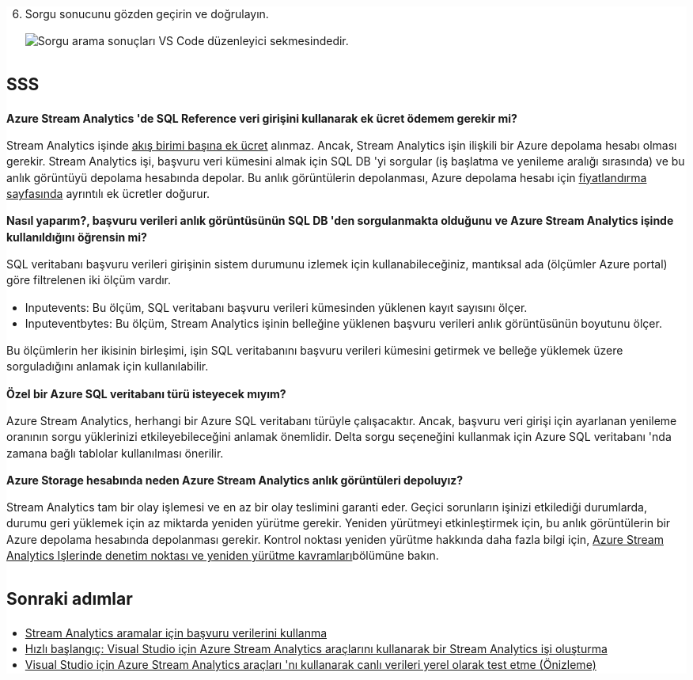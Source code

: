 6. Sorgu sonucunu gözden geçirin ve doğrulayın.
   
   ![Sorgu arama sonuçları VS Code düzenleyici sekmesindedir.](./media/sql-reference-data/verify-result.png)


## <a name="faqs"></a>SSS

**Azure Stream Analytics 'de SQL Reference veri girişini kullanarak ek ücret ödemem gerekir mi?**

Stream Analytics işinde [akış birimi başına ek ücret](https://azure.microsoft.com/pricing/details/stream-analytics/) alınmaz. Ancak, Stream Analytics işin ilişkili bir Azure depolama hesabı olması gerekir. Stream Analytics işi, başvuru veri kümesini almak için SQL DB 'yi sorgular (iş başlatma ve yenileme aralığı sırasında) ve bu anlık görüntüyü depolama hesabında depolar. Bu anlık görüntülerin depolanması, Azure depolama hesabı için [fiyatlandırma sayfasında](https://azure.microsoft.com/pricing/details/storage/) ayrıntılı ek ücretler doğurur.

**Nasıl yaparım?, başvuru verileri anlık görüntüsünün SQL DB 'den sorgulanmakta olduğunu ve Azure Stream Analytics işinde kullanıldığını öğrensin mi?**

SQL veritabanı başvuru verileri girişinin sistem durumunu izlemek için kullanabileceğiniz, mantıksal ada (ölçümler Azure portal) göre filtrelenen iki ölçüm vardır.

   * Inputevents: Bu ölçüm, SQL veritabanı başvuru verileri kümesinden yüklenen kayıt sayısını ölçer.
   * Inputeventbytes: Bu ölçüm, Stream Analytics işinin belleğine yüklenen başvuru verileri anlık görüntüsünün boyutunu ölçer. 

Bu ölçümlerin her ikisinin birleşimi, işin SQL veritabanını başvuru verileri kümesini getirmek ve belleğe yüklemek üzere sorguladığını anlamak için kullanılabilir.

**Özel bir Azure SQL veritabanı türü isteyecek mıyım?**

Azure Stream Analytics, herhangi bir Azure SQL veritabanı türüyle çalışacaktır. Ancak, başvuru veri girişi için ayarlanan yenileme oranının sorgu yüklerinizi etkileyebileceğini anlamak önemlidir. Delta sorgu seçeneğini kullanmak için Azure SQL veritabanı 'nda zamana bağlı tablolar kullanılması önerilir.

**Azure Storage hesabında neden Azure Stream Analytics anlık görüntüleri depoluyız?**

Stream Analytics tam bir olay işlemesi ve en az bir olay teslimini garanti eder. Geçici sorunların işinizi etkilediği durumlarda, durumu geri yüklemek için az miktarda yeniden yürütme gerekir. Yeniden yürütmeyi etkinleştirmek için, bu anlık görüntülerin bir Azure depolama hesabında depolanması gerekir. Kontrol noktası yeniden yürütme hakkında daha fazla bilgi için, [Azure Stream Analytics Işlerinde denetim noktası ve yeniden yürütme kavramları](stream-analytics-concepts-checkpoint-replay.md)bölümüne bakın.

## <a name="next-steps"></a>Sonraki adımlar

* [Stream Analytics aramalar için başvuru verilerini kullanma](stream-analytics-use-reference-data.md)
* [Hızlı başlangıç: Visual Studio için Azure Stream Analytics araçlarını kullanarak bir Stream Analytics işi oluşturma](stream-analytics-quick-create-vs.md)
* [Visual Studio için Azure Stream Analytics araçları 'nı kullanarak canlı verileri yerel olarak test etme (Önizleme)](stream-analytics-live-data-local-testing.md)